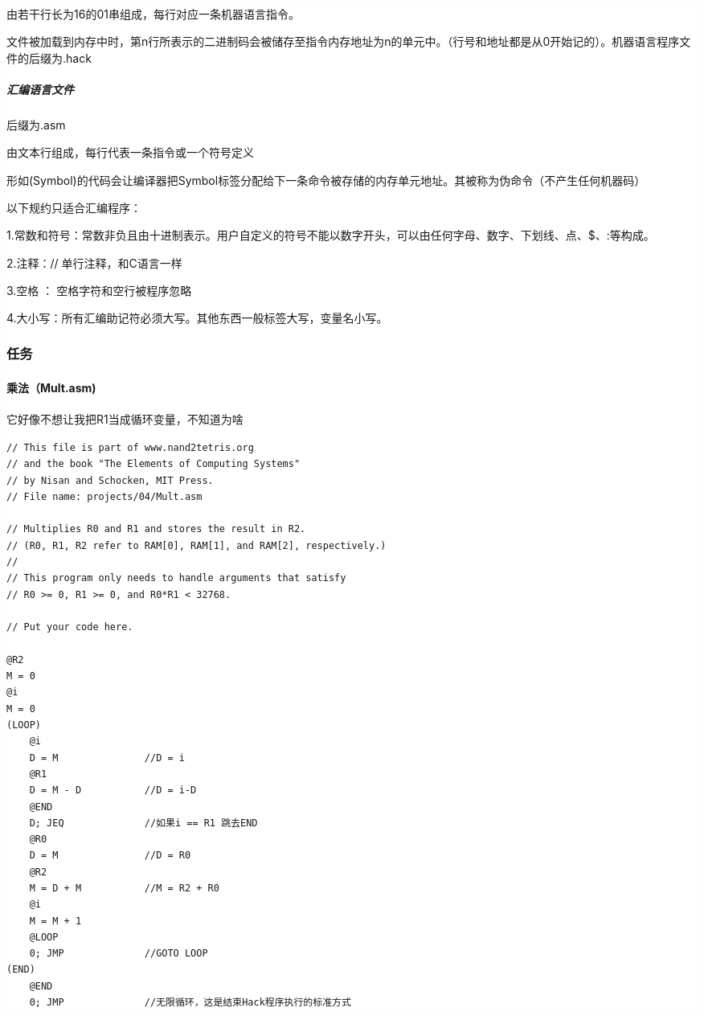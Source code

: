 由若干行长为16的01串组成，每行对应一条机器语言指令。

文件被加载到内存中时，第n行所表示的二进制码会被储存至指令内存地址为n的单元中。（行号和地址都是从0开始记的）。机器语言程序文件的后缀为.hack

##### 汇编语言文件

后缀为.asm

由文本行组成，每行代表一条指令或一个符号定义

形如(Symbol)的代码会让编译器把Symbol标签分配给下一条命令被存储的内存单元地址。其被称为伪命令（不产生任何机器码）

以下规约只适合汇编程序：

1.常数和符号：常数非负且由十进制表示。用户自定义的符号不能以数字开头，可以由任何字母、数字、下划线、点、$、:等构成。

2.注释：// 单行注释，和C语言一样

3.空格 ： 空格字符和空行被程序忽略

4.大小写：所有汇编助记符必须大写。其他东西一般标签大写，变量名小写。

### 任务

#### 乘法（Mult.asm)

它好像不想让我把R1当成循环变量，不知道为啥

```hack
// This file is part of www.nand2tetris.org
// and the book "The Elements of Computing Systems"
// by Nisan and Schocken, MIT Press.
// File name: projects/04/Mult.asm

// Multiplies R0 and R1 and stores the result in R2.
// (R0, R1, R2 refer to RAM[0], RAM[1], and RAM[2], respectively.)
//
// This program only needs to handle arguments that satisfy
// R0 >= 0, R1 >= 0, and R0*R1 < 32768.

// Put your code here.

@R2
M = 0
@i
M = 0
(LOOP)
    @i
    D = M               //D = i
    @R1          
    D = M - D           //D = i-D
    @END
    D; JEQ              //如果i == R1 跳去END
    @R0
    D = M               //D = R0
    @R2
    M = D + M           //M = R2 + R0 
    @i
    M = M + 1
    @LOOP
    0; JMP              //GOTO LOOP
(END)
    @END
    0; JMP              //无限循环，这是结束Hack程序执行的标准方式           

```

